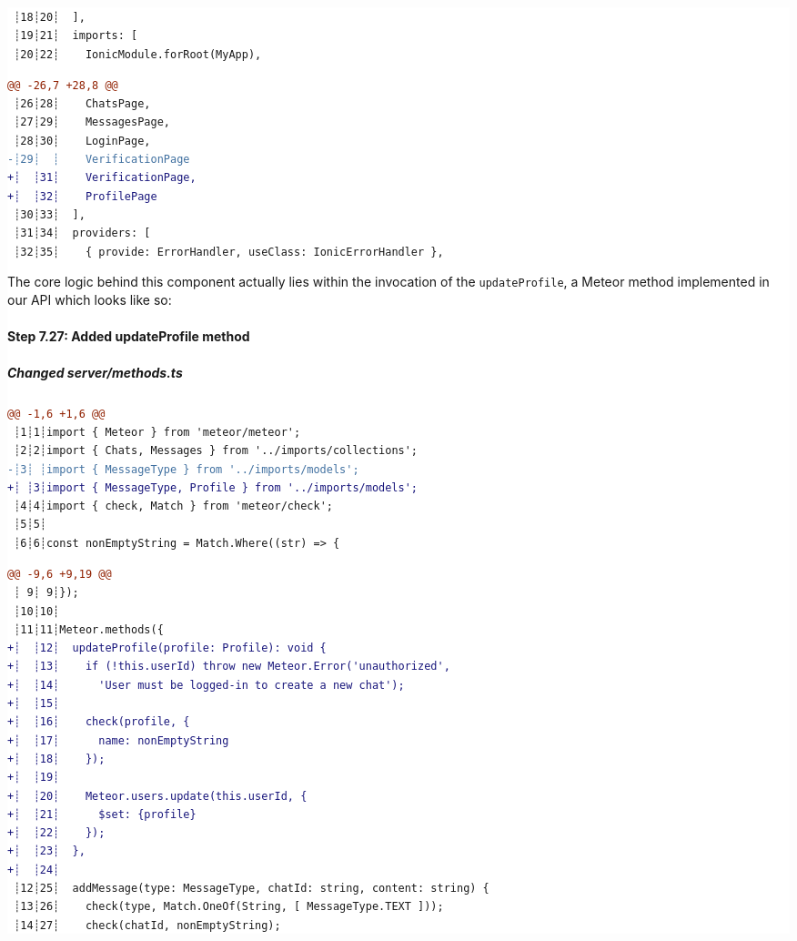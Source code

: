 ```diff
 ┊18┊20┊  ],
 ┊19┊21┊  imports: [
 ┊20┊22┊    IonicModule.forRoot(MyApp),
```
```diff
@@ -26,7 +28,8 @@
 ┊26┊28┊    ChatsPage,
 ┊27┊29┊    MessagesPage,
 ┊28┊30┊    LoginPage,
-┊29┊  ┊    VerificationPage
+┊  ┊31┊    VerificationPage,
+┊  ┊32┊    ProfilePage
 ┊30┊33┊  ],
 ┊31┊34┊  providers: [
 ┊32┊35┊    { provide: ErrorHandler, useClass: IonicErrorHandler },
```
[}]: #

The core logic behind this component actually lies within the invocation of the `updateProfile`, a Meteor method implemented in our API which looks like so:

[{]: <helper> (diff_step 7.27)
#### Step 7.27: Added updateProfile method

##### Changed server/methods.ts
```diff
@@ -1,6 +1,6 @@
 ┊1┊1┊import { Meteor } from 'meteor/meteor';
 ┊2┊2┊import { Chats, Messages } from '../imports/collections';
-┊3┊ ┊import { MessageType } from '../imports/models';
+┊ ┊3┊import { MessageType, Profile } from '../imports/models';
 ┊4┊4┊import { check, Match } from 'meteor/check';
 ┊5┊5┊
 ┊6┊6┊const nonEmptyString = Match.Where((str) => {
```
```diff
@@ -9,6 +9,19 @@
 ┊ 9┊ 9┊});
 ┊10┊10┊
 ┊11┊11┊Meteor.methods({
+┊  ┊12┊  updateProfile(profile: Profile): void {
+┊  ┊13┊    if (!this.userId) throw new Meteor.Error('unauthorized',
+┊  ┊14┊      'User must be logged-in to create a new chat');
+┊  ┊15┊
+┊  ┊16┊    check(profile, {
+┊  ┊17┊      name: nonEmptyString
+┊  ┊18┊    });
+┊  ┊19┊
+┊  ┊20┊    Meteor.users.update(this.userId, {
+┊  ┊21┊      $set: {profile}
+┊  ┊22┊    });
+┊  ┊23┊  },
+┊  ┊24┊
 ┊12┊25┊  addMessage(type: MessageType, chatId: string, content: string) {
 ┊13┊26┊    check(type, Match.OneOf(String, [ MessageType.TEXT ]));
 ┊14┊27┊    check(chatId, nonEmptyString);
```
[}]: #


[{]: <region> (header)
[{]: <region> (body)
[{]: <helper> (diff_step 7.2)
[{]: <helper> (diff_step 7.3)
[{]: <helper> (diff_step 7.4)
[{]: <helper> (diff_step 7.6)
[{]: <helper> (diff_step 7.7)
[{]: <helper> (diff_step 7.8)
[{]: <helper> (diff_step 7.9)
[{]: <helper> (diff_step 7.10)
[{]: <helper> (diff_step 7.11)
[{]: <helper> (diff_step 7.12)
[{]: <helper> (diff_step 7.13)
[{]: <helper> (diff_step 7.14)
[{]: <helper> (diff_step 7.15)
[{]: <helper> (diff_step 7.16)
[{]: <helper> (diff_step 7.17)
[{]: <helper> (diff_step 7.18)
[{]: <helper> (diff_step 7.19)
[{]: <helper> (diff_step 7.20)
[{]: <helper> (diff_step 7.22)
[{]: <helper> (diff_step 7.23)
[{]: <helper> (diff_step 7.24)
[{]: <helper> (diff_step 7.25)
[{]: <helper> (diff_step 7.26)
[{]: <helper> (diff_step 7.28)
[{]: <helper> (diff_step 7.29)
[{]: <helper> (diff_step 7.30)
[{]: <helper> (diff_step 7.31)
[{]: <helper> (diff_step 7.32)
[{]: <helper> (diff_step 7.33)
[{]: <helper> (diff_step 7.34)
[{]: <helper> (diff_step 7.35)
[{]: <helper> (diff_step 7.36)
[{]: <helper> (diff_step 7.37)
[{]: <region> (footer)
[{]: <helper> (nav_step)